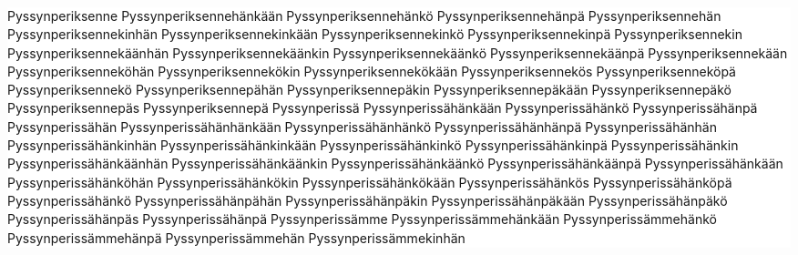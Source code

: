 Pyssynperiksenne
Pyssynperiksennehänkään
Pyssynperiksennehänkö
Pyssynperiksennehänpä
Pyssynperiksennehän
Pyssynperiksennekinhän
Pyssynperiksennekinkään
Pyssynperiksennekinkö
Pyssynperiksennekinpä
Pyssynperiksennekin
Pyssynperiksennekäänhän
Pyssynperiksennekäänkin
Pyssynperiksennekäänkö
Pyssynperiksennekäänpä
Pyssynperiksennekään
Pyssynperiksenneköhän
Pyssynperiksennekökin
Pyssynperiksennekökään
Pyssynperiksennekös
Pyssynperiksenneköpä
Pyssynperiksennekö
Pyssynperiksennepähän
Pyssynperiksennepäkin
Pyssynperiksennepäkään
Pyssynperiksennepäkö
Pyssynperiksennepäs
Pyssynperiksennepä
Pyssynperissä
Pyssynperissähänkään
Pyssynperissähänkö
Pyssynperissähänpä
Pyssynperissähän
Pyssynperissähänhänkään
Pyssynperissähänhänkö
Pyssynperissähänhänpä
Pyssynperissähänhän
Pyssynperissähänkinhän
Pyssynperissähänkinkään
Pyssynperissähänkinkö
Pyssynperissähänkinpä
Pyssynperissähänkin
Pyssynperissähänkäänhän
Pyssynperissähänkäänkin
Pyssynperissähänkäänkö
Pyssynperissähänkäänpä
Pyssynperissähänkään
Pyssynperissähänköhän
Pyssynperissähänkökin
Pyssynperissähänkökään
Pyssynperissähänkös
Pyssynperissähänköpä
Pyssynperissähänkö
Pyssynperissähänpähän
Pyssynperissähänpäkin
Pyssynperissähänpäkään
Pyssynperissähänpäkö
Pyssynperissähänpäs
Pyssynperissähänpä
Pyssynperissämme
Pyssynperissämmehänkään
Pyssynperissämmehänkö
Pyssynperissämmehänpä
Pyssynperissämmehän
Pyssynperissämmekinhän